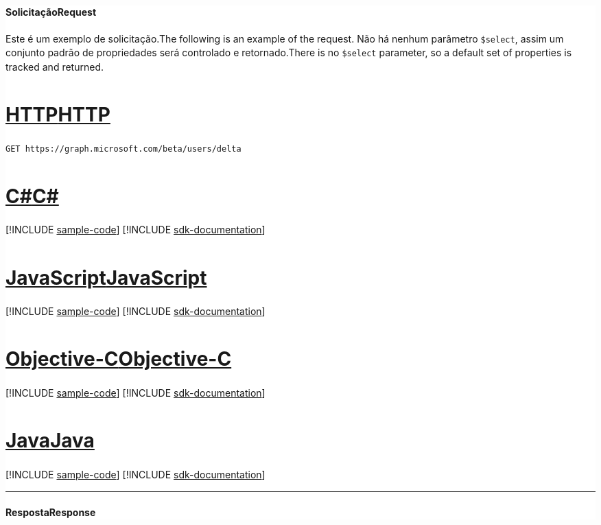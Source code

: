 #### <a name="request"></a><span data-ttu-id="39f8a-189">Solicitação</span><span class="sxs-lookup"><span data-stu-id="39f8a-189">Request</span></span>

<span data-ttu-id="39f8a-190">Este é um exemplo de solicitação.</span><span class="sxs-lookup"><span data-stu-id="39f8a-190">The following is an example of the request.</span></span> <span data-ttu-id="39f8a-191">Não há nenhum parâmetro `$select`, assim um conjunto padrão de propriedades será controlado e retornado.</span><span class="sxs-lookup"><span data-stu-id="39f8a-191">There is no `$select` parameter, so a default set of properties is tracked and returned.</span></span>

# <a name="http"></a>[<span data-ttu-id="39f8a-192">HTTP</span><span class="sxs-lookup"><span data-stu-id="39f8a-192">HTTP</span></span>](#tab/http)


```msgraph-interactive
GET https://graph.microsoft.com/beta/users/delta
```
# <a name="c"></a>[<span data-ttu-id="39f8a-193">C#</span><span class="sxs-lookup"><span data-stu-id="39f8a-193">C#</span></span>](#tab/csharp)
[!INCLUDE [sample-code](../includes/snippets/csharp/user-delta-csharp-snippets.md)]
[!INCLUDE [sdk-documentation](../includes/snippets/snippets-sdk-documentation-link.md)]

# <a name="javascript"></a>[<span data-ttu-id="39f8a-194">JavaScript</span><span class="sxs-lookup"><span data-stu-id="39f8a-194">JavaScript</span></span>](#tab/javascript)
[!INCLUDE [sample-code](../includes/snippets/javascript/user-delta-javascript-snippets.md)]
[!INCLUDE [sdk-documentation](../includes/snippets/snippets-sdk-documentation-link.md)]

# <a name="objective-c"></a>[<span data-ttu-id="39f8a-195">Objective-C</span><span class="sxs-lookup"><span data-stu-id="39f8a-195">Objective-C</span></span>](#tab/objc)
[!INCLUDE [sample-code](../includes/snippets/objc/user-delta-objc-snippets.md)]
[!INCLUDE [sdk-documentation](../includes/snippets/snippets-sdk-documentation-link.md)]

# <a name="java"></a>[<span data-ttu-id="39f8a-196">Java</span><span class="sxs-lookup"><span data-stu-id="39f8a-196">Java</span></span>](#tab/java)
[!INCLUDE [sample-code](../includes/snippets/java/user-delta-java-snippets.md)]
[!INCLUDE [sdk-documentation](../includes/snippets/snippets-sdk-documentation-link.md)]

---


#### <a name="response"></a><span data-ttu-id="39f8a-197">Resposta</span><span class="sxs-lookup"><span data-stu-id="39f8a-197">Response</span></span>
